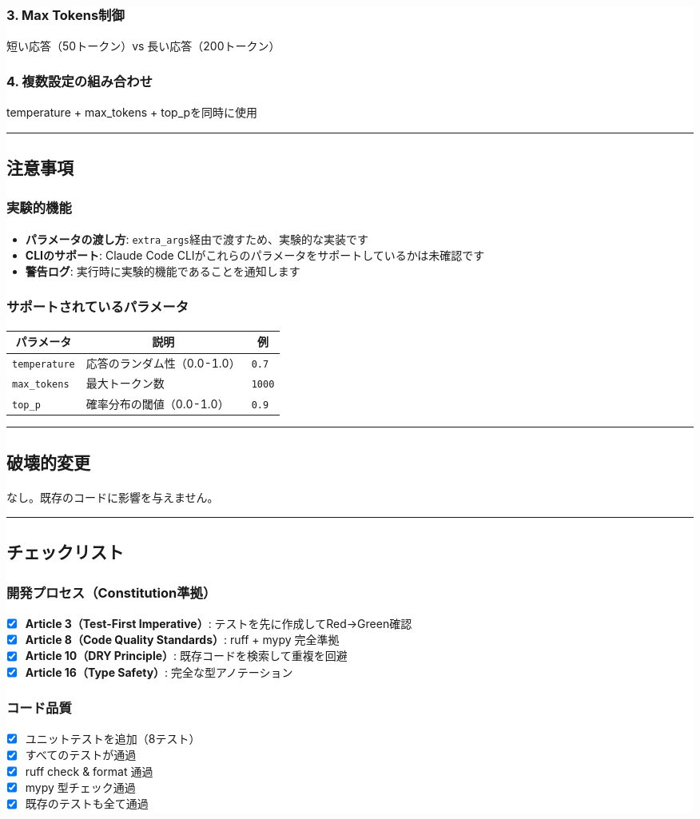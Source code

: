 ### 3. Max Tokens制御
短い応答（50トークン）vs 長い応答（200トークン）

### 4. 複数設定の組み合わせ
temperature + max_tokens + top_pを同時に使用

---

## 注意事項

### 実験的機能

- **パラメータの渡し方**: `extra_args`経由で渡すため、実験的な実装です
- **CLIのサポート**: Claude Code CLIがこれらのパラメータをサポートしているかは未確認です
- **警告ログ**: 実行時に実験的機能であることを通知します

### サポートされているパラメータ

| パラメータ | 説明 | 例 |
|-----------|------|-----|
| `temperature` | 応答のランダム性（0.0-1.0） | `0.7` |
| `max_tokens` | 最大トークン数 | `1000` |
| `top_p` | 確率分布の閾値（0.0-1.0） | `0.9` |

---

## 破壊的変更

なし。既存のコードに影響を与えません。

---

## チェックリスト

### 開発プロセス（Constitution準拠）

- [x] **Article 3（Test-First Imperative）**: テストを先に作成してRed→Green確認
- [x] **Article 8（Code Quality Standards）**: ruff + mypy 完全準拠
- [x] **Article 10（DRY Principle）**: 既存コードを検索して重複を回避
- [x] **Article 16（Type Safety）**: 完全な型アノテーション

### コード品質

- [x] ユニットテストを追加（8テスト）
- [x] すべてのテストが通過
- [x] ruff check & format 通過
- [x] mypy 型チェック通過
- [x] 既存のテストも全て通過
